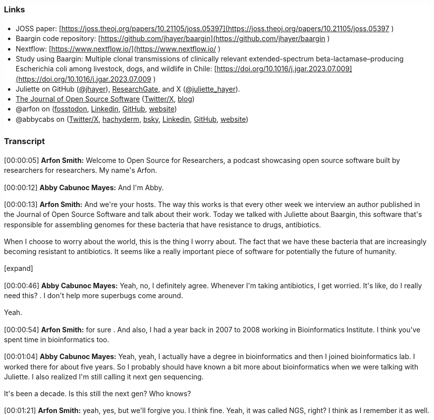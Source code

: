 
### Links
- JOSS paper: [https://joss.theoj.org/papers/10.21105/joss.05397](https://joss.theoj.org/papers/10.21105/joss.05397 )
- Baargin code repository: [https://github.com/jhayer/baargin](https://github.com/jhayer/baargin ) 
- Nextflow: [https://www.nextflow.io/](https://www.nextflow.io/ )
- Study using Baargin: Multiple clonal transmissions of clinically relevant extended-spectrum beta-lactamase–producing Escherichia coli among livestock, dogs, and wildlife in Chile: [https://doi.org/10.1016/j.jgar.2023.07.009](https://doi.org/10.1016/j.jgar.2023.07.009 )
- Juliette on GitHub ([@jhayer](https://github.com/jhayer)), [ResearchGate](https://www.researchgate.net/profile/Juliette-Hayer-2), and X ([@juliette_hayer](https://twitter.com/juliette_hayer)).
- [The Journal of Open Source Software](https://joss.theoj.org/) ([Twitter/X](https://twitter.com/JOSS_TheOJ), [blog](https://blog.joss.theoj.org/))
- @arfon on ([fosstodon](https://fosstodon.org/@arfon), [Linkedin](https://www.linkedin.com/in/arfon/), [GitHub](https://github.com/arfon), [website](https://www.arfon.org/))
- @abbycabs on ([Twitter/X](https://twitter.com/abbycabs), [hachyderm](https://hachyderm.io/@abbycabs), [bsky](https://bsky.app/profile/abbycabs.bsky.social), [Linkedin](https://www.linkedin.com/in/abbycabs/), [GitHub](https://github.com/abbycabs), [website](https://abbycabs.github.io/))



### Transcript

[00:00:05] **Arfon Smith:** Welcome to Open Source for Researchers, a podcast showcasing open source software built by researchers for researchers. My name's Arfon.

[00:00:12] **Abby Cabunoc Mayes:** And I'm Abby.

[00:00:13] **Arfon Smith:** And we're your hosts. The way this works is that every other week we interview an author published in the Journal of Open Source Software and talk about their work. Today we talked with Juliette about Baargin, this software that's responsible for assembling genomes for these bacteria that have resistance to drugs, antibiotics.

When I choose to worry about the world, this is the thing I worry about. The fact that we have these bacteria that are increasingly becoming resistant to antibiotics. It seems like a really important piece of software for potentially the future of humanity.

[expand]


[00:00:46] **Abby Cabunoc Mayes:** Yeah, no, I definitely agree. Whenever I'm taking antibiotics, I get worried. It's like, do I really need this? . I don't help more superbugs come around.

Yeah. 

[00:00:54] **Arfon Smith:** for sure . And also, I had a year back in 2007 to 2008 working in Bioinformatics Institute. I think you've spent time in bioinformatics too. 

[00:01:04] **Abby Cabunoc Mayes:** Yeah, yeah, I actually have a degree in bioinformatics and then I joined bioinformatics lab. I worked there for about five years. So I probably should have known a bit more about bioinformatics when we were talking with Juliette. I also realized I'm still calling it next gen sequencing.

It's been a decade. Is this still the next gen? Who knows?

[00:01:21] **Arfon Smith:** yeah, yes, but we'll forgive you. I think fine. Yeah, it was called NGS, right? I think as I remember it as well. 
